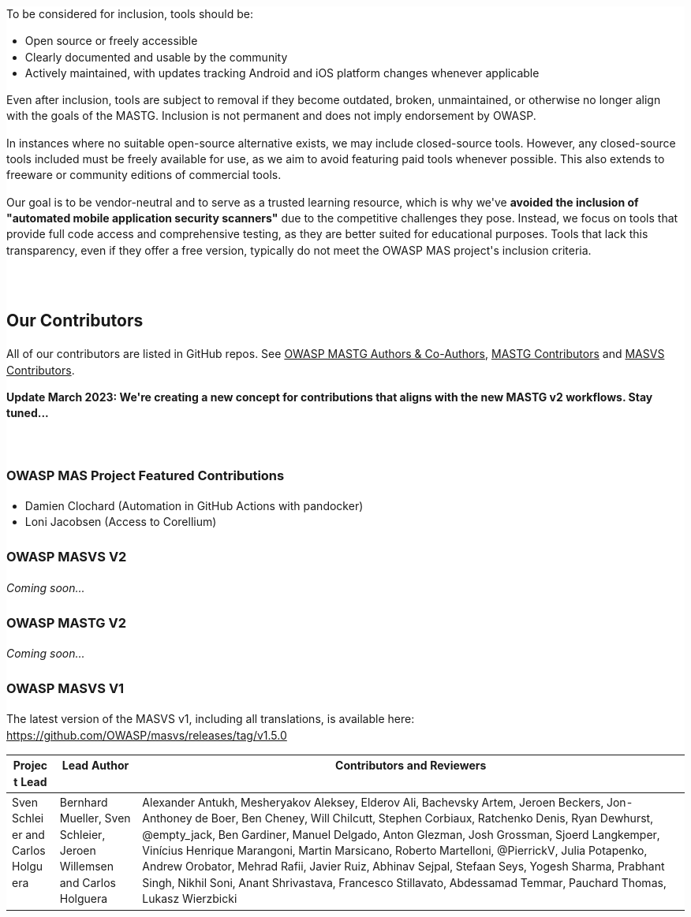 To be considered for inclusion, tools should be:

- Open source or freely accessible
- Clearly documented and usable by the community
- Actively maintained, with updates tracking Android and iOS platform changes whenever applicable

Even after inclusion, tools are subject to removal if they become outdated, broken, unmaintained, or otherwise no longer align with the goals of the MASTG. Inclusion is not permanent and does not imply endorsement by OWASP.

In instances where no suitable open-source alternative exists, we may include closed-source tools. However, any closed-source tools included must be freely available for use, as we aim to avoid featuring paid tools whenever possible. This also extends to freeware or community editions of commercial tools.

Our goal is to be vendor-neutral and to serve as a trusted learning resource, which is why we've **avoided the inclusion of "automated mobile application security scanners"** due to the competitive challenges they pose. Instead, we focus on tools that provide full code access and comprehensive testing, as they are better suited for educational purposes. Tools that lack this transparency, even if they offer a free version, typically do not meet the OWASP MAS project's inclusion criteria.

<br>

## Our Contributors

All of our contributors are listed in GitHub repos. See [OWASP MASTG Authors & Co-Authors](../MASTG/0x02a-Frontispiece.md#authors), [MASTG Contributors](https://github.com/OWASP/mastg/graphs/contributors) and [MASVS Contributors](https://github.com/OWASP/masvs/graphs/contributors).

**Update March 2023: We're creating a new concept for contributions that aligns with the new MASTG v2 workflows. Stay tuned...**

<br>

### OWASP MAS Project Featured Contributions

- Damien Clochard (Automation in GitHub Actions with pandocker)
- Loni Jacobsen (Access to Corellium)

### OWASP MASVS V2

_Coming soon..._

### OWASP MASTG V2

_Coming soon..._

### OWASP MASVS V1

The latest version of the MASVS v1, including all translations, is available here: <https://github.com/OWASP/masvs/releases/tag/v1.5.0>

| Project Lead | Lead Author | Contributors and Reviewers |
| ------- | --- | ----------------- |
| Sven Schleier and Carlos Holguera | Bernhard Mueller, Sven Schleier, Jeroen Willemsen and Carlos Holguera | Alexander Antukh, Mesheryakov Aleksey, Elderov Ali, Bachevsky Artem, Jeroen Beckers, Jon-Anthoney de Boer, Ben Cheney, Will Chilcutt, Stephen Corbiaux, Ratchenko Denis, Ryan Dewhurst, @empty_jack, Ben Gardiner, Manuel Delgado, Anton Glezman, Josh Grossman, Sjoerd Langkemper, Vinícius Henrique Marangoni, Martin Marsicano, Roberto Martelloni, @PierrickV, Julia Potapenko, Andrew Orobator, Mehrad Rafii, Javier Ruiz, Abhinav Sejpal, Stefaan Seys, Yogesh Sharma, Prabhant Singh, Nikhil Soni, Anant Shrivastava, Francesco Stillavato, Abdessamad Temmar, Pauchard Thomas, Lukasz Wierzbicki |
